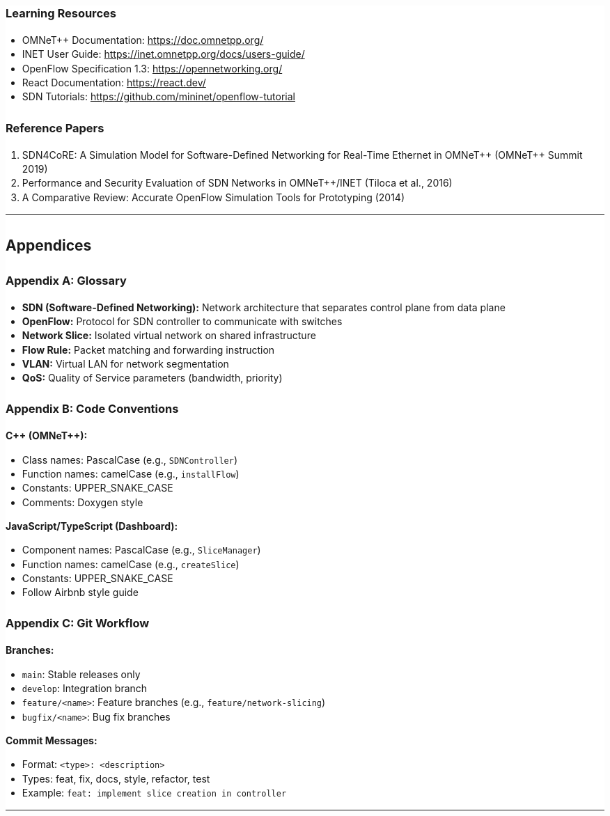 ### Learning Resources
- OMNeT++ Documentation: https://doc.omnetpp.org/
- INET User Guide: https://inet.omnetpp.org/docs/users-guide/
- OpenFlow Specification 1.3: https://opennetworking.org/
- React Documentation: https://react.dev/
- SDN Tutorials: https://github.com/mininet/openflow-tutorial

### Reference Papers
1. SDN4CoRE: A Simulation Model for Software-Defined Networking for Real-Time Ethernet in OMNeT++ (OMNeT++ Summit 2019)
2. Performance and Security Evaluation of SDN Networks in OMNeT++/INET (Tiloca et al., 2016)
3. A Comparative Review: Accurate OpenFlow Simulation Tools for Prototyping (2014)

---

## Appendices

### Appendix A: Glossary

- **SDN (Software-Defined Networking):** Network architecture that separates control plane from data plane
- **OpenFlow:** Protocol for SDN controller to communicate with switches
- **Network Slice:** Isolated virtual network on shared infrastructure
- **Flow Rule:** Packet matching and forwarding instruction
- **VLAN:** Virtual LAN for network segmentation
- **QoS:** Quality of Service parameters (bandwidth, priority)

### Appendix B: Code Conventions

**C++ (OMNeT++):**
- Class names: PascalCase (e.g., `SDNController`)
- Function names: camelCase (e.g., `installFlow`)
- Constants: UPPER_SNAKE_CASE
- Comments: Doxygen style

**JavaScript/TypeScript (Dashboard):**
- Component names: PascalCase (e.g., `SliceManager`)
- Function names: camelCase (e.g., `createSlice`)
- Constants: UPPER_SNAKE_CASE
- Follow Airbnb style guide

### Appendix C: Git Workflow

**Branches:**
- `main`: Stable releases only
- `develop`: Integration branch
- `feature/<name>`: Feature branches (e.g., `feature/network-slicing`)
- `bugfix/<name>`: Bug fix branches

**Commit Messages:**
- Format: `<type>: <description>`
- Types: feat, fix, docs, style, refactor, test
- Example: `feat: implement slice creation in controller`

---